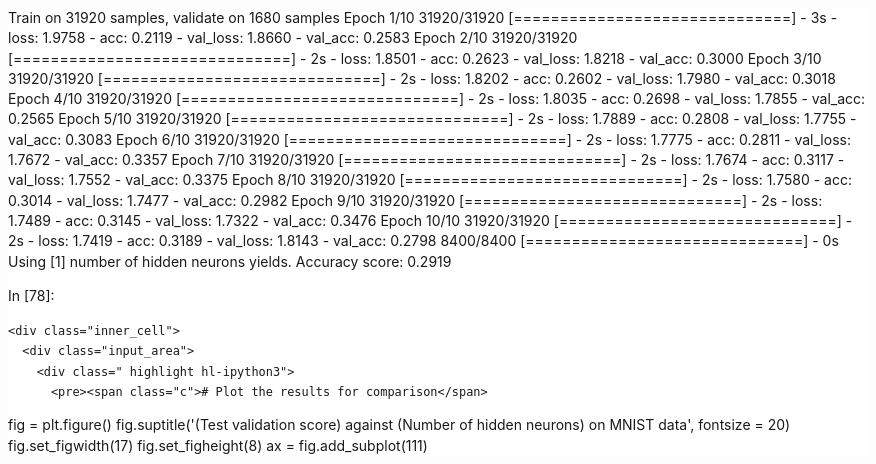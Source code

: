 Train on 31920 samples, validate on 1680 samples
Epoch 1/10
31920/31920 [==============================] - 3s - loss: 1.9758 - acc: 0.2119 - val_loss: 1.8660 - val_acc: 0.2583
Epoch 2/10
31920/31920 [==============================] - 2s - loss: 1.8501 - acc: 0.2623 - val_loss: 1.8218 - val_acc: 0.3000
Epoch 3/10
31920/31920 [==============================] - 2s - loss: 1.8202 - acc: 0.2602 - val_loss: 1.7980 - val_acc: 0.3018
Epoch 4/10
31920/31920 [==============================] - 2s - loss: 1.8035 - acc: 0.2698 - val_loss: 1.7855 - val_acc: 0.2565
Epoch 5/10
31920/31920 [==============================] - 2s - loss: 1.7889 - acc: 0.2808 - val_loss: 1.7755 - val_acc: 0.3083
Epoch 6/10
31920/31920 [==============================] - 2s - loss: 1.7775 - acc: 0.2811 - val_loss: 1.7672 - val_acc: 0.3357
Epoch 7/10
31920/31920 [==============================] - 2s - loss: 1.7674 - acc: 0.3117 - val_loss: 1.7552 - val_acc: 0.3375
Epoch 8/10
31920/31920 [==============================] - 2s - loss: 1.7580 - acc: 0.3014 - val_loss: 1.7477 - val_acc: 0.2982
Epoch 9/10
31920/31920 [==============================] - 2s - loss: 1.7489 - acc: 0.3145 - val_loss: 1.7322 - val_acc: 0.3476
Epoch 10/10
31920/31920 [==============================] - 2s - loss: 1.7419 - acc: 0.3189 - val_loss: 1.8143 - val_acc: 0.2798
8400/8400 [==============================] - 0s     
Using [1] number of hidden neurons yields. Accuracy score: 0.2919

</pre>
        </div>
      </div>
    </div>
  </div>
</div>

<div class="cell border-box-sizing code_cell rendered">
  <div class="input">
    <div class="prompt input_prompt">
      In [78]:
    </div>
    
    <div class="inner_cell">
      <div class="input_area">
        <div class=" highlight hl-ipython3">
          <pre><span class="c"># Plot the results for comparison</span>

<span class="n">fig</span> <span class="o">=</span> <span class="n">plt</span><span class="o">.</span><span class="n">figure</span><span class="p">()</span>
<span class="n">fig</span><span class="o">.</span><span class="n">suptitle</span><span class="p">(</span><span class="s">'(Test validation score) against (Number of hidden neurons) on MNIST data'</span><span class="p">,</span> <span class="n">fontsize</span> <span class="o">=</span> <span class="mi">20</span><span class="p">)</span>
<span class="n">fig</span><span class="o">.</span><span class="n">set_figwidth</span><span class="p">(</span><span class="mi">17</span><span class="p">)</span>
<span class="n">fig</span><span class="o">.</span><span class="n">set_figheight</span><span class="p">(</span><span class="mi">8</span><span class="p">)</span>
<span class="n">ax</span> <span class="o">=</span> <span class="n">fig</span><span class="o">.</span><span class="n">add_subplot</span><span class="p">(</span><span class="mi">111</span><span class="p">)</span>